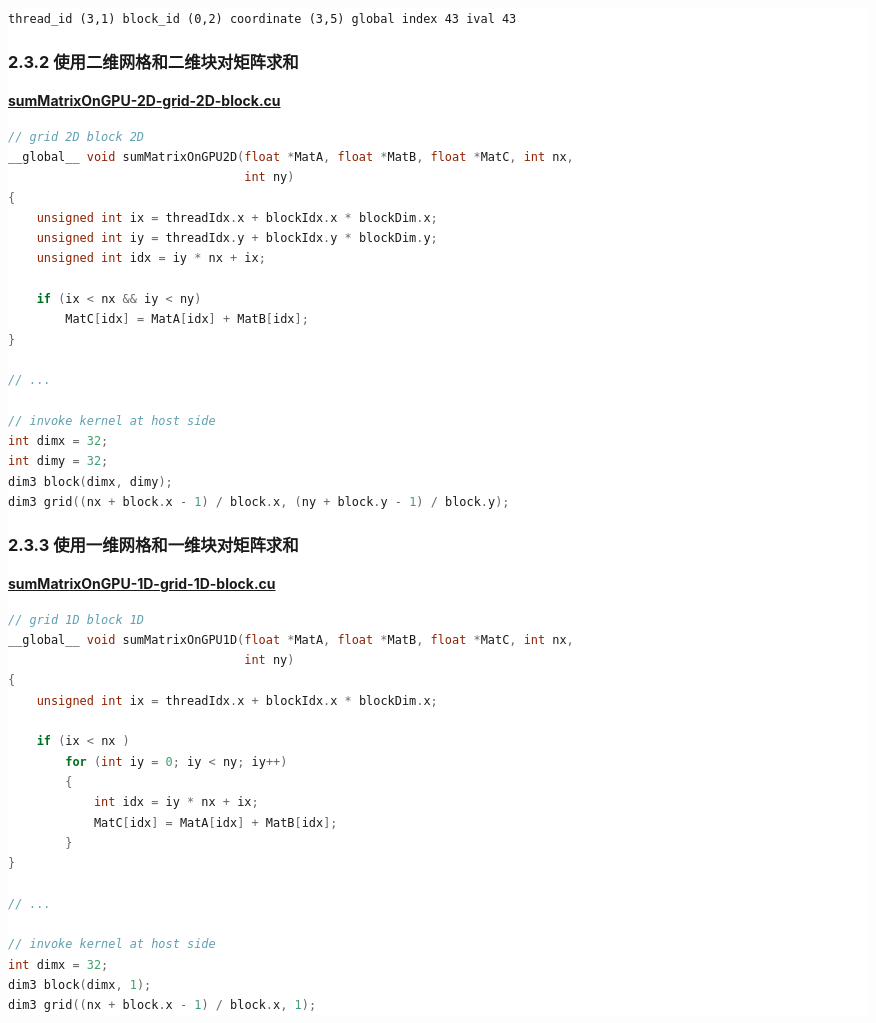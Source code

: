 ```txt
thread_id (3,1) block_id (0,2) coordinate (3,5) global index 43 ival 43
```

### 2.3.2 使用二维网格和二维块对矩阵求和

[**sumMatrixOnGPU-2D-grid-2D-block.cu**](https://github.com/Jianliang-Shen/cuda-c-samples/blob/main/chapter02/sumMatrixOnGPU-2D-grid-2D-block.cu)

```c
// grid 2D block 2D
__global__ void sumMatrixOnGPU2D(float *MatA, float *MatB, float *MatC, int nx,
                                 int ny)
{
    unsigned int ix = threadIdx.x + blockIdx.x * blockDim.x;
    unsigned int iy = threadIdx.y + blockIdx.y * blockDim.y;
    unsigned int idx = iy * nx + ix;

    if (ix < nx && iy < ny)
        MatC[idx] = MatA[idx] + MatB[idx];
}

// ...

// invoke kernel at host side
int dimx = 32;
int dimy = 32;
dim3 block(dimx, dimy);
dim3 grid((nx + block.x - 1) / block.x, (ny + block.y - 1) / block.y);
```

### 2.3.3 使用一维网格和一维块对矩阵求和

[**sumMatrixOnGPU-1D-grid-1D-block.cu**](https://github.com/Jianliang-Shen/cuda-c-samples/blob/main/chapter02/sumMatrixOnGPU-1D-grid-1D-block.cu)

```c
// grid 1D block 1D
__global__ void sumMatrixOnGPU1D(float *MatA, float *MatB, float *MatC, int nx,
                                 int ny)
{
    unsigned int ix = threadIdx.x + blockIdx.x * blockDim.x;

    if (ix < nx )
        for (int iy = 0; iy < ny; iy++)
        {
            int idx = iy * nx + ix;
            MatC[idx] = MatA[idx] + MatB[idx];
        }
}

// ...

// invoke kernel at host side
int dimx = 32;
dim3 block(dimx, 1);
dim3 grid((nx + block.x - 1) / block.x, 1);
```
